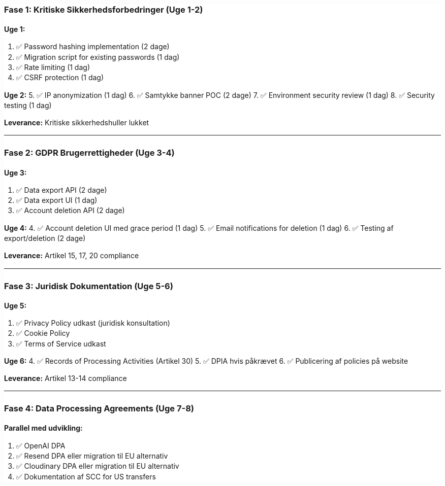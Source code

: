 ### Fase 1: Kritiske Sikkerhedsforbedringer (Uge 1-2)

**Uge 1:**
1. ✅ Password hashing implementation (2 dage)
2. ✅ Migration script for existing passwords (1 dag)
3. ✅ Rate limiting (1 dag)
4. ✅ CSRF protection (1 dag)

**Uge 2:**
5. ✅ IP anonymization (1 dag)
6. ✅ Samtykke banner POC (2 dage)
7. ✅ Environment security review (1 dag)
8. ✅ Security testing (1 dag)

**Leverance:** Kritiske sikkerhedshuller lukket

---

### Fase 2: GDPR Brugerrettigheder (Uge 3-4)

**Uge 3:**
1. ✅ Data export API (2 dage)
2. ✅ Data export UI (1 dag)
3. ✅ Account deletion API (2 dage)

**Uge 4:**
4. ✅ Account deletion UI med grace period (1 dag)
5. ✅ Email notifications for deletion (1 dag)
6. ✅ Testing af export/deletion (2 dage)

**Leverance:** Artikel 15, 17, 20 compliance

---

### Fase 3: Juridisk Dokumentation (Uge 5-6)

**Uge 5:**
1. ✅ Privacy Policy udkast (juridisk konsultation)
2. ✅ Cookie Policy
3. ✅ Terms of Service udkast

**Uge 6:**
4. ✅ Records of Processing Activities (Artikel 30)
5. ✅ DPIA hvis påkrævet
6. ✅ Publicering af policies på website

**Leverance:** Artikel 13-14 compliance

---

### Fase 4: Data Processing Agreements (Uge 7-8)

**Parallel med udvikling:**
1. ✅ OpenAI DPA
2. ✅ Resend DPA eller migration til EU alternativ
3. ✅ Cloudinary DPA eller migration til EU alternativ
4. ✅ Dokumentation af SCC for US transfers
